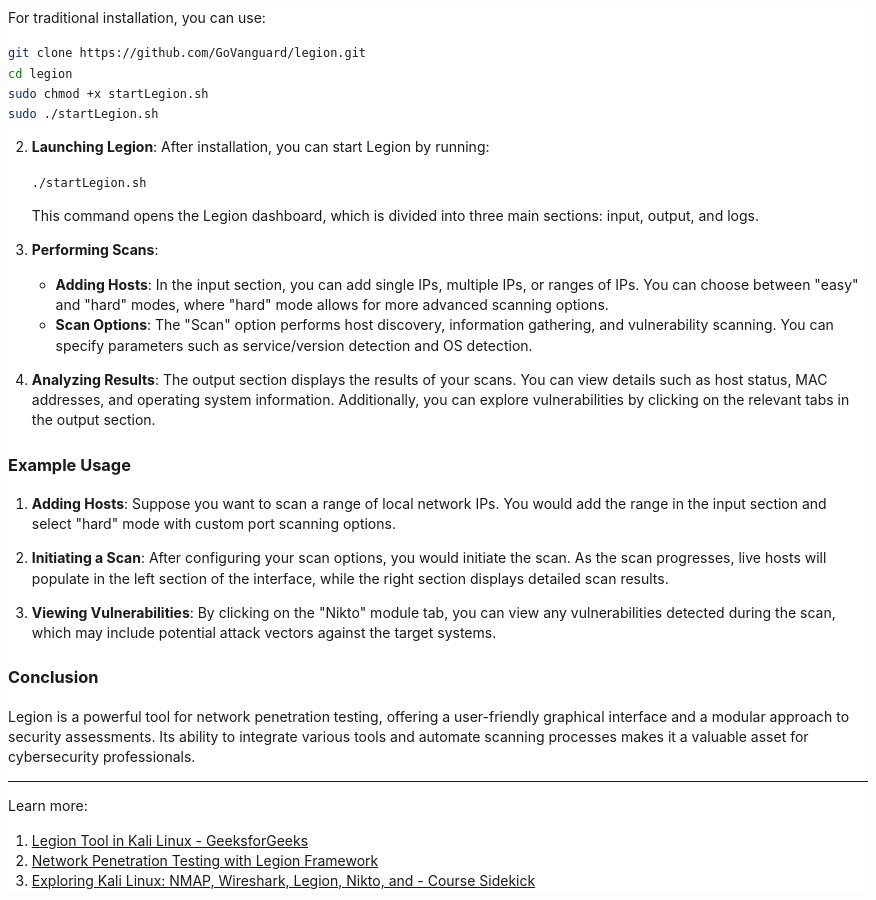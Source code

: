    For traditional installation, you can use:

   ```bash
   git clone https://github.com/GoVanguard/legion.git
   cd legion
   sudo chmod +x startLegion.sh
   sudo ./startLegion.sh
   ```

2. **Launching Legion**:
   After installation, you can start Legion by running:

   ```bash
   ./startLegion.sh
   ```

   This command opens the Legion dashboard, which is divided into three main sections: input, output, and logs.

3. **Performing Scans**:
   - **Adding Hosts**: In the input section, you can add single IPs, multiple IPs, or ranges of IPs. You can choose between "easy" and "hard" modes, where "hard" mode allows for more advanced scanning options.
   - **Scan Options**: The "Scan" option performs host discovery, information gathering, and vulnerability scanning. You can specify parameters such as service/version detection and OS detection.

4. **Analyzing Results**:
   The output section displays the results of your scans. You can view details such as host status, MAC addresses, and operating system information. Additionally, you can explore vulnerabilities by clicking on the relevant tabs in the output section.

### Example Usage

1. **Adding Hosts**:
   Suppose you want to scan a range of local network IPs. You would add the range in the input section and select "hard" mode with custom port scanning options.

2. **Initiating a Scan**:
   After configuring your scan options, you would initiate the scan. As the scan progresses, live hosts will populate in the left section of the interface, while the right section displays detailed scan results.

3. **Viewing Vulnerabilities**:
   By clicking on the "Nikto" module tab, you can view any vulnerabilities detected during the scan, which may include potential attack vectors against the target systems.

### Conclusion

Legion is a powerful tool for network penetration testing, offering a user-friendly graphical interface and a modular approach to security assessments. Its ability to integrate various tools and automate scanning processes makes it a valuable asset for cybersecurity professionals.

---
Learn more:
1. [Legion Tool in Kali Linux - GeeksforGeeks](https://www.geeksforgeeks.org/legion-tool-in-kali-linux/)
2. [Network Penetration Testing with Legion Framework](https://www.hackingloops.com/legion-framework/)
3. [Exploring Kali Linux: NMAP, Wireshark, Legion, Nikto, and - Course Sidekick](https://www.coursesidekick.com/information-systems/1069451)
